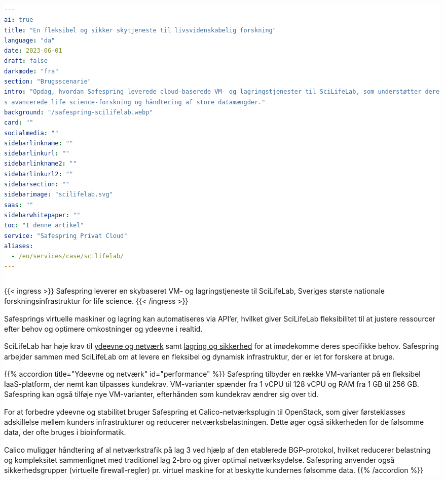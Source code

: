 ```yaml
---
ai: true
title: "En fleksibel og sikker skytjeneste til livsvidenskabelig forskning"
language: "da"
date: 2023-06-01
draft: false
darkmode: "fra"
section: "Brugsscenarie"
intro: "Opdag, hvordan Safespring leverede cloud-baserede VM- og lagringstjenester til SciLifeLab, som understøtter deres avancerede life science-forskning og håndtering af store datamængder."
background: "/safespring-scilifelab.webp"
card: ""
socialmedia: ""
sidebarlinkname: ""
sidebarlinkurl: ""
sidebarlinkname2: ""
sidebarlinkurl2: ""
sidebarsection: ""
sidebarimage: "scilifelab.svg"
saas: ""
sidebarwhitepaper: ""
toc: "I denne artikel"
service: "Safespring Privat Cloud"
aliases:
  - /en/services/case/scilifelab/
---
```

##
{{< ingress >}}
Safespring leverer en skybaseret VM- og lagringstjeneste til SciLifeLab, Sveriges største nationale forskningsinfrastruktur for life science.
{{< /ingress >}}

Safesprings virtuelle maskiner og lagring kan automatiseres via API’er, hvilket giver SciLifeLab fleksibilitet til at justere ressourcer efter behov og optimere omkostninger og ydeevne i realtid.

SciLifeLab har høje krav til [ydeevne og netværk](#performance) samt [lagring og sikkerhed](#security) for at imødekomme deres specifikke behov. Safespring arbejder sammen med SciLifeLab om at levere en fleksibel og dynamisk infrastruktur, der er let for forskere at bruge.

{{% accordion title="Ydeevne og netværk" id="performance" %}}
Safespring tilbyder en række VM-varianter på en fleksibel IaaS-platform, der nemt kan tilpasses kundekrav. VM-varianter spænder fra 1 vCPU til 128 vCPU og RAM fra 1 GB til 256 GB. Safespring kan også tilføje nye VM-varianter, efterhånden som kundekrav ændrer sig over tid.

For at forbedre ydeevne og stabilitet bruger Safespring et Calico-netværksplugin til OpenStack, som giver førsteklasses adskillelse mellem kunders infrastrukturer og reducerer netværksbelastningen. Dette øger også sikkerheden for de følsomme data, der ofte bruges i bioinformatik.

Calico muliggør håndtering af al netværkstrafik på lag 3 ved hjælp af den etablerede BGP-protokol, hvilket reducerer belastning og kompleksitet sammenlignet med traditionel lag 2-bro og giver optimal netværksydelse. Safespring anvender også sikkerhedsgrupper (virtuelle firewall-regler) pr. virtuel maskine for at beskytte kundernes følsomme data.
{{% /accordion %}}
